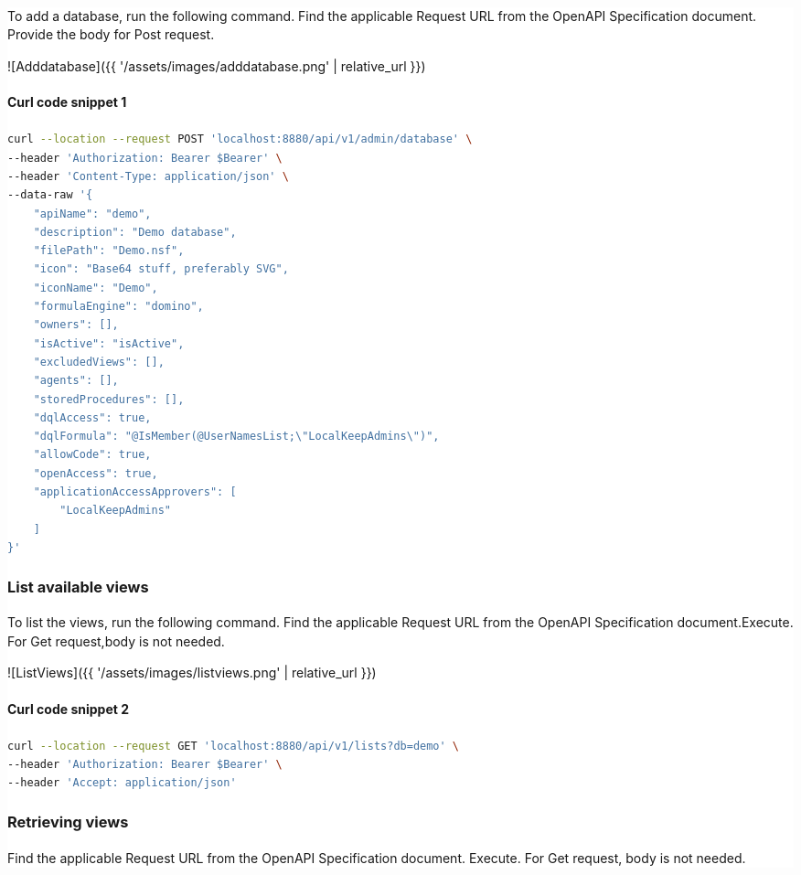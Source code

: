 To add a database, run the following command. Find the applicable Request URL from the OpenAPI Specification document. Provide the body for Post request.

![Adddatabase]({{ '/assets/images/adddatabase.png' | relative_url }})

#### Curl code snippet 1

```bash
curl --location --request POST 'localhost:8880/api/v1/admin/database' \
--header 'Authorization: Bearer $Bearer' \
--header 'Content-Type: application/json' \
--data-raw '{
    "apiName": "demo",
    "description": "Demo database",
    "filePath": "Demo.nsf",
    "icon": "Base64 stuff, preferably SVG",
    "iconName": "Demo",
    "formulaEngine": "domino",
    "owners": [],
    "isActive": "isActive",
    "excludedViews": [],
    "agents": [],
    "storedProcedures": [],
    "dqlAccess": true,
    "dqlFormula": "@IsMember(@UserNamesList;\"LocalKeepAdmins\")",
    "allowCode": true,
    "openAccess": true,
    "applicationAccessApprovers": [
        "LocalKeepAdmins"
    ]
}'
```

### List available views

To list the views, run the following command. Find the applicable Request URL from the OpenAPI Specification document.Execute. For Get request,body is not needed.

![ListViews]({{ '/assets/images/listviews.png' | relative_url }})

#### Curl code snippet 2

```bash
curl --location --request GET 'localhost:8880/api/v1/lists?db=demo' \
--header 'Authorization: Bearer $Bearer' \
--header 'Accept: application/json'
```

### Retrieving views

Find the applicable Request URL from the OpenAPI Specification document. Execute. For Get request, body is not needed.
